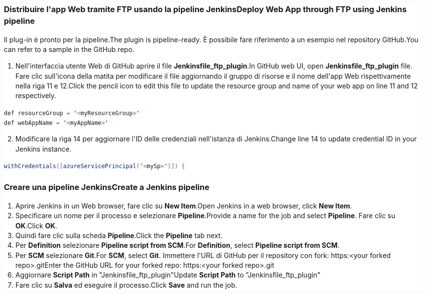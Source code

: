 ### <a name="deploy-web-app-through-ftp-using-jenkins-pipeline"></a><span data-ttu-id="0d704-163">Distribuire l'app Web tramite FTP usando la pipeline Jenkins</span><span class="sxs-lookup"><span data-stu-id="0d704-163">Deploy Web App through FTP using Jenkins pipeline</span></span>

<span data-ttu-id="0d704-164">Il plug-in è pronto per la pipeline.</span><span class="sxs-lookup"><span data-stu-id="0d704-164">The plugin is pipeline-ready.</span></span> <span data-ttu-id="0d704-165">È possibile fare riferimento a un esempio nel repository GitHub.</span><span class="sxs-lookup"><span data-stu-id="0d704-165">You can refer to a sample in the GitHub repo.</span></span>

1. <span data-ttu-id="0d704-166">Nell'interfaccia utente Web di GitHub aprire il file **Jenkinsfile_ftp_plugin**.</span><span class="sxs-lookup"><span data-stu-id="0d704-166">In GitHub web UI, open **Jenkinsfile_ftp_plugin** file.</span></span> <span data-ttu-id="0d704-167">Fare clic sull'icona della matita per modificare il file aggiornando il gruppo di risorse e il nome dell'app Web rispettivamente nella riga 11 e 12.</span><span class="sxs-lookup"><span data-stu-id="0d704-167">Click the pencil icon to edit this file to update the resource group and name of your web app on line 11 and 12 respectively.</span></span>    
```java
def resourceGroup = '<myResourceGroup>'
def webAppName = '<myAppName>'
```

2. <span data-ttu-id="0d704-168">Modificare la riga 14 per aggiornare l'ID delle credenziali nell'istanza di Jenkins.</span><span class="sxs-lookup"><span data-stu-id="0d704-168">Change line 14 to update credential ID in your Jenkins instance.</span></span>    
```java
withCredentials([azureServicePrincipal('<mySp>')]) {
```

### <a name="create-a-jenkins-pipeline"></a><span data-ttu-id="0d704-169">Creare una pipeline Jenkins</span><span class="sxs-lookup"><span data-stu-id="0d704-169">Create a Jenkins pipeline</span></span>

1. <span data-ttu-id="0d704-170">Aprire Jenkins in un Web browser, fare clic su **New Item**.</span><span class="sxs-lookup"><span data-stu-id="0d704-170">Open Jenkins in a web browser, click **New Item**.</span></span>
2. <span data-ttu-id="0d704-171">Specificare un nome per il processo e selezionare **Pipeline**.</span><span class="sxs-lookup"><span data-stu-id="0d704-171">Provide a name for the job and select **Pipeline**.</span></span> <span data-ttu-id="0d704-172">Fare clic su **OK**.</span><span class="sxs-lookup"><span data-stu-id="0d704-172">Click **OK**.</span></span>
3. <span data-ttu-id="0d704-173">Quindi fare clic sulla scheda **Pipeline**.</span><span class="sxs-lookup"><span data-stu-id="0d704-173">Click the **Pipeline** tab next.</span></span>
4. <span data-ttu-id="0d704-174">Per **Definition** selezionare **Pipeline script from SCM**.</span><span class="sxs-lookup"><span data-stu-id="0d704-174">For **Definition**, select **Pipeline script from SCM**.</span></span>
5. <span data-ttu-id="0d704-175">Per **SCM** selezionare **Git**.</span><span class="sxs-lookup"><span data-stu-id="0d704-175">For **SCM**, select **Git**.</span></span> <span data-ttu-id="0d704-176">Immettere l'URL di GitHub per il repository con fork: https:&lt;your forked repo>.git</span><span class="sxs-lookup"><span data-stu-id="0d704-176">Enter the GitHub URL for your forked repo: https:&lt;your forked repo>.git</span></span>
6. <span data-ttu-id="0d704-177">Aggiornare **Script Path** in "Jenkinsfile_ftp_plugin"</span><span class="sxs-lookup"><span data-stu-id="0d704-177">Update **Script Path** to "Jenkinsfile_ftp_plugin"</span></span>
7. <span data-ttu-id="0d704-178">Fare clic su **Salva** ed eseguire il processo.</span><span class="sxs-lookup"><span data-stu-id="0d704-178">Click **Save** and run the job.</span></span>
